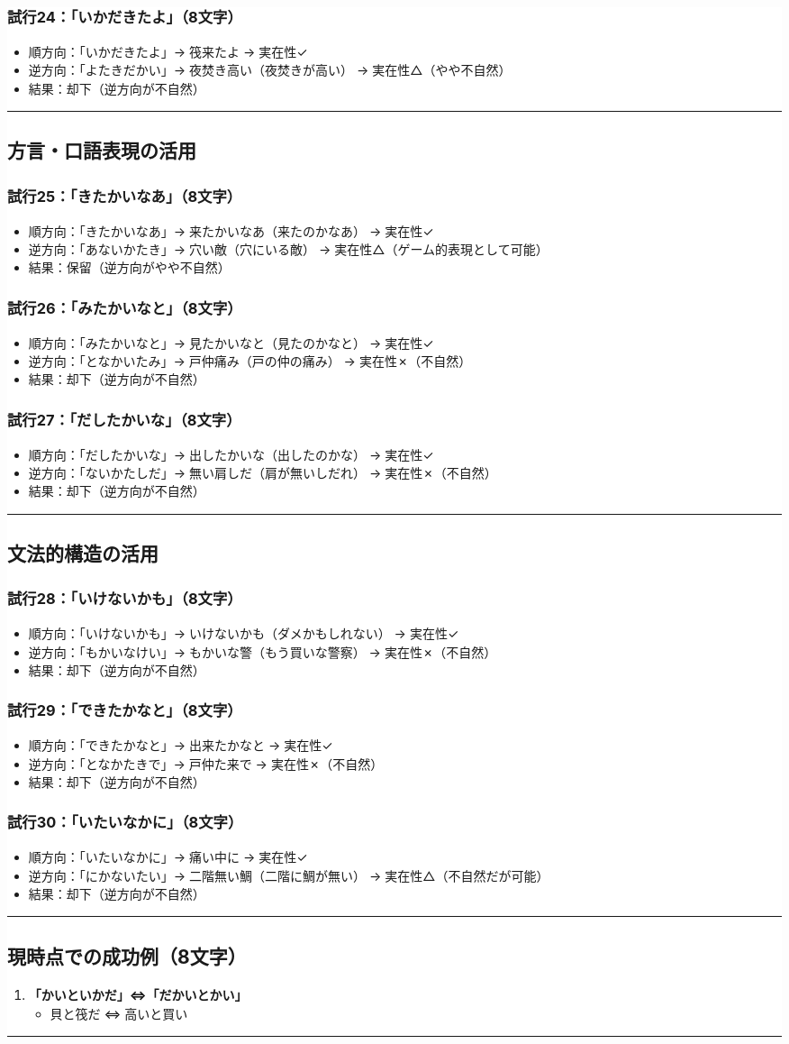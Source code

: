 ### 試行24：「いかだきたよ」（8文字）
- 順方向：「いかだきたよ」→ 筏来たよ → 実在性✓
- 逆方向：「よたきだかい」→ 夜焚き高い（夜焚きが高い） → 実在性△（やや不自然）
- 結果：却下（逆方向が不自然）

---

## 方言・口語表現の活用

### 試行25：「きたかいなあ」（8文字）
- 順方向：「きたかいなあ」→ 来たかいなあ（来たのかなあ） → 実在性✓
- 逆方向：「あないかたき」→ 穴い敵（穴にいる敵） → 実在性△（ゲーム的表現として可能）
- 結果：保留（逆方向がやや不自然）

### 試行26：「みたかいなと」（8文字）
- 順方向：「みたかいなと」→ 見たかいなと（見たのかなと） → 実在性✓
- 逆方向：「となかいたみ」→ 戸仲痛み（戸の仲の痛み） → 実在性✗（不自然）
- 結果：却下（逆方向が不自然）

### 試行27：「だしたかいな」（8文字）
- 順方向：「だしたかいな」→ 出したかいな（出したのかな） → 実在性✓
- 逆方向：「ないかたしだ」→ 無い肩しだ（肩が無いしだれ） → 実在性✗（不自然）
- 結果：却下（逆方向が不自然）

---

## 文法的構造の活用

### 試行28：「いけないかも」（8文字）
- 順方向：「いけないかも」→ いけないかも（ダメかもしれない） → 実在性✓
- 逆方向：「もかいなけい」→ もかいな警（もう買いな警察） → 実在性✗（不自然）
- 結果：却下（逆方向が不自然）

### 試行29：「できたかなと」（8文字）
- 順方向：「できたかなと」→ 出来たかなと → 実在性✓
- 逆方向：「となかたきで」→ 戸仲た来で → 実在性✗（不自然）
- 結果：却下（逆方向が不自然）

### 試行30：「いたいなかに」（8文字）
- 順方向：「いたいなかに」→ 痛い中に → 実在性✓
- 逆方向：「にかないたい」→ 二階無い鯛（二階に鯛が無い） → 実在性△（不自然だが可能）
- 結果：却下（逆方向が不自然）

---

## 現時点での成功例（8文字）

1. **「かいといかだ」⇔「だかいとかい」**
   - 貝と筏だ ⇔ 高いと買い

---